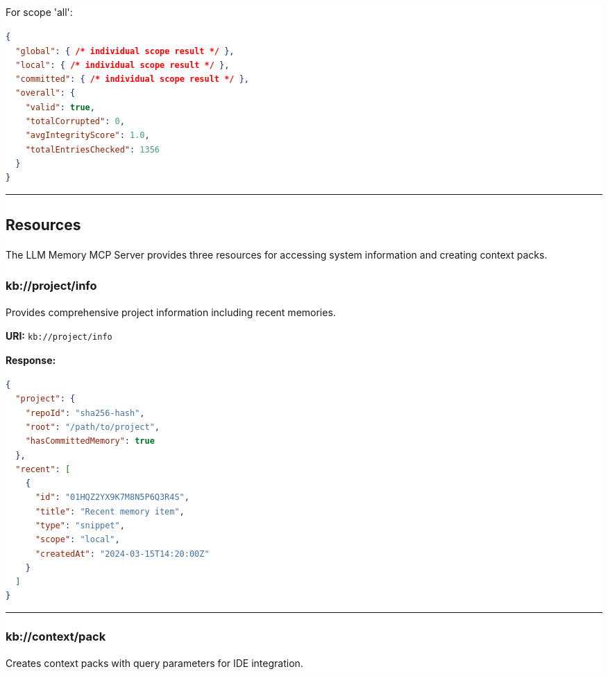 For scope 'all':
```json
{
  "global": { /* individual scope result */ },
  "local": { /* individual scope result */ },
  "committed": { /* individual scope result */ },
  "overall": {
    "valid": true,
    "totalCorrupted": 0,
    "avgIntegrityScore": 1.0,
    "totalEntriesChecked": 1356
  }
}
```

---

## Resources

The LLM Memory MCP Server provides three resources for accessing system information and creating context packs.

### kb://project/info

Provides comprehensive project information including recent memories.

**URI:** `kb://project/info`

**Response:**
```json
{
  "project": {
    "repoId": "sha256-hash",
    "root": "/path/to/project",
    "hasCommittedMemory": true
  },
  "recent": [
    {
      "id": "01HQZ2YX9K7M8N5P6Q3R4S",
      "title": "Recent memory item",
      "type": "snippet",
      "scope": "local",
      "createdAt": "2024-03-15T14:20:00Z"
    }
  ]
}
```

---

### kb://context/pack

Creates context packs with query parameters for IDE integration.

